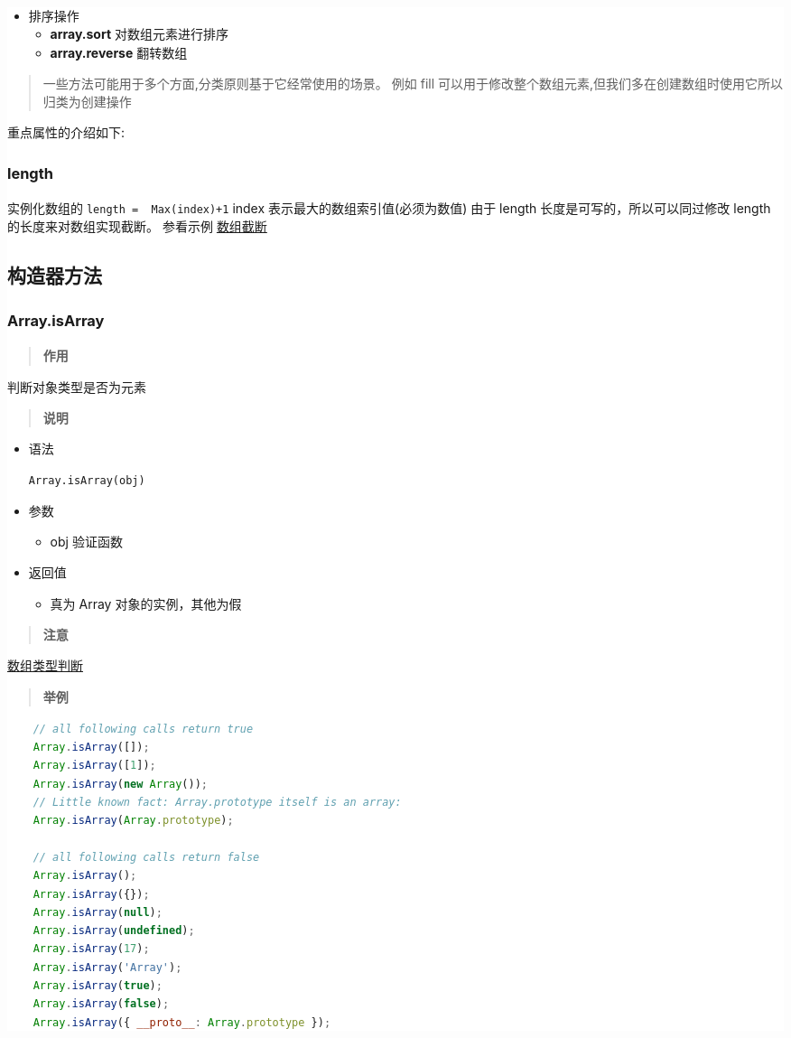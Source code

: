   * 排序操作
    * **array.sort** 对数组元素进行排序
    * **array.reverse** 翻转数组

> 一些方法可能用于多个方面,分类原则基于它经常使用的场景。
> 例如 fill 可以用于修改整个数组元素,但我们多在创建数组时使用它所以归类为创建操作


重点属性的介绍如下:

### length
实例化数组的 `length =  Max(index)+1` index 表示最大的数组索引值(必须为数值)
由于 length 长度是可写的，所以可以同过修改 length 的长度来对数组实现截断。
参看示例 [数组截断](./array.property.test.js#15)


## 构造器方法
### Array.isArray

> **作用**

判断对象类型是否为元素

> **说明**

* 语法
    
    `Array.isArray(obj)`

* 参数
    * obj 验证函数

* 返回值
    * 真为 Array 对象的实例，其他为假


> **注意**
  
[数组类型判断](http://web.mit.edu/jwalden/www/isArray.html)
  
> **举例**
    
```js
    // all following calls return true
    Array.isArray([]);
    Array.isArray([1]);
    Array.isArray(new Array());
    // Little known fact: Array.prototype itself is an array:
    Array.isArray(Array.prototype); 
    
    // all following calls return false
    Array.isArray();
    Array.isArray({});
    Array.isArray(null);
    Array.isArray(undefined);
    Array.isArray(17);
    Array.isArray('Array');
    Array.isArray(true);
    Array.isArray(false);
    Array.isArray({ __proto__: Array.prototype });
```
